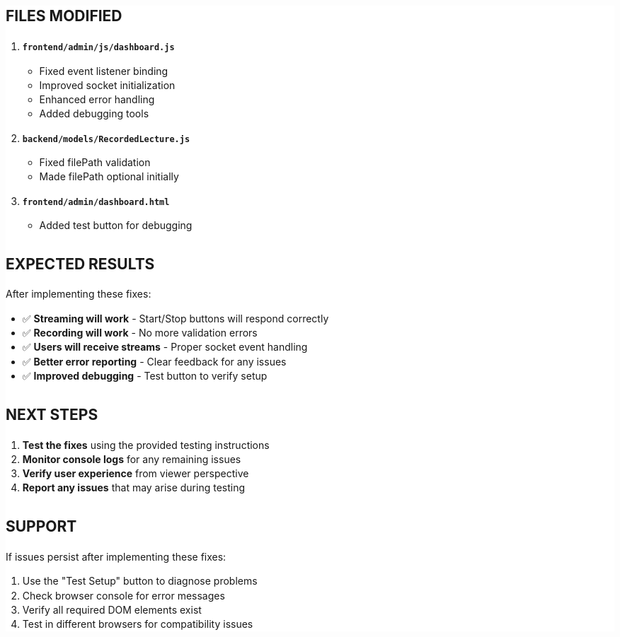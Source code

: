 ## **FILES MODIFIED**

1. **`frontend/admin/js/dashboard.js`**
   - Fixed event listener binding
   - Improved socket initialization
   - Enhanced error handling
   - Added debugging tools

2. **`backend/models/RecordedLecture.js`**
   - Fixed filePath validation
   - Made filePath optional initially

3. **`frontend/admin/dashboard.html`**
   - Added test button for debugging

## **EXPECTED RESULTS**

After implementing these fixes:
- ✅ **Streaming will work** - Start/Stop buttons will respond correctly
- ✅ **Recording will work** - No more validation errors
- ✅ **Users will receive streams** - Proper socket event handling
- ✅ **Better error reporting** - Clear feedback for any issues
- ✅ **Improved debugging** - Test button to verify setup

## **NEXT STEPS**

1. **Test the fixes** using the provided testing instructions
2. **Monitor console logs** for any remaining issues
3. **Verify user experience** from viewer perspective
4. **Report any issues** that may arise during testing

## **SUPPORT**

If issues persist after implementing these fixes:
1. Use the "Test Setup" button to diagnose problems
2. Check browser console for error messages
3. Verify all required DOM elements exist
4. Test in different browsers for compatibility issues
